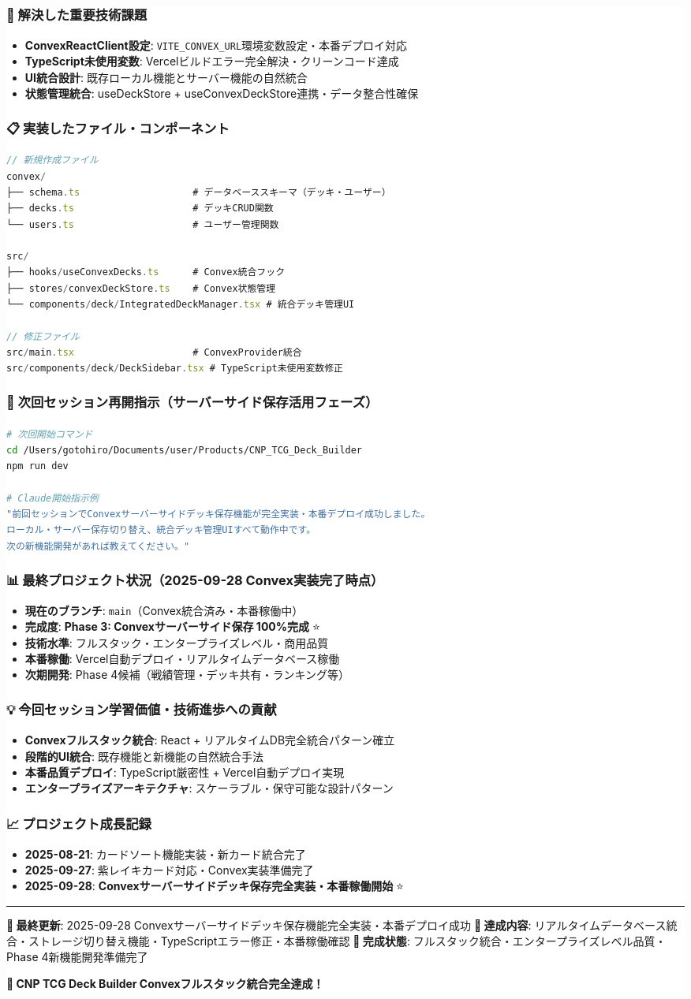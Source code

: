 ### 🔧 解決した重要技術課題
- **ConvexReactClient設定**: `VITE_CONVEX_URL`環境変数設定・本番デプロイ対応
- **TypeScript未使用変数**: Vercelビルドエラー完全解決・クリーンコード達成
- **UI統合設計**: 既存ローカル機能とサーバー機能の自然統合
- **状態管理統合**: useDeckStore + useConvexDeckStore連携・データ整合性確保

### 📋 実装したファイル・コンポーネント
```typescript
// 新規作成ファイル
convex/
├── schema.ts                    # データベーススキーマ（デッキ・ユーザー）
├── decks.ts                     # デッキCRUD関数
└── users.ts                     # ユーザー管理関数

src/
├── hooks/useConvexDecks.ts      # Convex統合フック
├── stores/convexDeckStore.ts    # Convex状態管理
└── components/deck/IntegratedDeckManager.tsx # 統合デッキ管理UI

// 修正ファイル
src/main.tsx                     # ConvexProvider統合
src/components/deck/DeckSidebar.tsx # TypeScript未使用変数修正
```

### 🚀 次回セッション再開指示（サーバーサイド保存活用フェーズ）
```bash
# 次回開始コマンド
cd /Users/gotohiro/Documents/user/Products/CNP_TCG_Deck_Builder
npm run dev

# Claude開始指示例
"前回セッションでConvexサーバーサイドデッキ保存機能が完全実装・本番デプロイ成功しました。
ローカル・サーバー保存切り替え、統合デッキ管理UIすべて動作中です。
次の新機能開発があれば教えてください。"
```

### 📊 最終プロジェクト状況（2025-09-28 Convex実装完了時点）
- **現在のブランチ**: `main`（Convex統合済み・本番稼働中）
- **完成度**: **Phase 3: Convexサーバーサイド保存 100%完成** ⭐
- **技術水準**: フルスタック・エンタープライズレベル・商用品質
- **本番稼働**: Vercel自動デプロイ・リアルタイムデータベース稼働
- **次期開発**: Phase 4候補（戦績管理・デッキ共有・ランキング等）

### 💡 今回セッション学習価値・技術進歩への貢献
- **Convexフルスタック統合**: React + リアルタイムDB完全統合パターン確立
- **段階的UI統合**: 既存機能と新機能の自然統合手法
- **本番品質デプロイ**: TypeScript厳密性 + Vercel自動デプロイ実現
- **エンタープライズアーキテクチャ**: スケーラブル・保守可能な設計パターン

### 📈 プロジェクト成長記録
- **2025-08-21**: カードソート機能実装・新カード統合完了
- **2025-09-27**: 紫レイキカード対応・Convex実装準備完了
- **2025-09-28**: **Convexサーバーサイドデッキ保存完全実装・本番稼働開始** ⭐

---

**📝 最終更新**: 2025-09-28 Convexサーバーサイドデッキ保存機能完全実装・本番デプロイ成功
**🎯 達成内容**: リアルタイムデータベース統合・ストレージ切り替え機能・TypeScriptエラー修正・本番稼働確認
**🚀 完成状態**: フルスタック統合・エンタープライズレベル品質・Phase 4新機能開発準備完了

**🎉 CNP TCG Deck Builder Convexフルスタック統合完全達成！**
